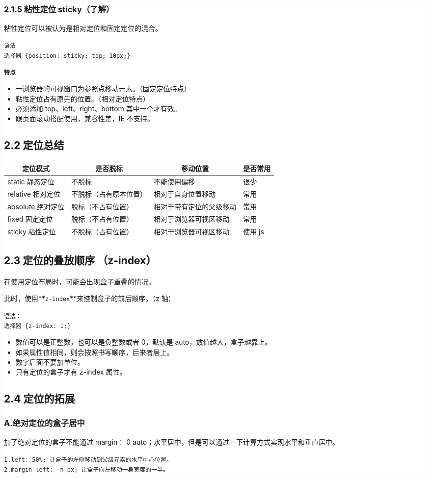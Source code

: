 ### 2.1.5 粘性定位 sticky（了解）

粘性定位可以被认为是相对定位和固定定位的混合。

```
语法
选择器 {position: sticky; top; 10px;}
```

**`特点`**

- 一浏览器的可视窗口为参照点移动元素。（固定定位特点）
- 粘性定位占有原先的位置。（相对定位特点）
- 必须添加 top、left、right、bottom 其中一个才有效。
- 跟页面滚动搭配使用，兼容性差，IE 不支持。

## 2.2 定位总结

| 定位模式          | 是否脱标               | 移动位置                 | 是否常用 |
| ----------------- | ---------------------- | ------------------------ | -------- |
| static 静态定位   | 不脱标                 | 不能使用偏移             | 很少     |
| relative 相对定位 | 不脱标（占有原本位置） | 相对于自身位置移动       | 常用     |
| absolute 绝对定位 | 脱标（不占有位置）     | 相对于带有定位的父级移动 | 常用     |
| fixed 固定定位    | 脱标（不占有位置）     | 相对于浏览器可视区移动   | 常用     |
| sticky 粘性定位   | 不脱标（占有位置）     | 相对于浏览器可视区移动   | 使用 js  |

## 2.3 定位的叠放顺序 （z-index）

在使用定位布局时，可能会出现盒子重叠的情况。

此时，使用**`z-index`**来控制盒子的前后顺序。（z 轴）

```
语法：
选择器 {z-index: 1;}
```

- 数值可以是正整数，也可以是负整数或者 0，默认是 auto，数值越大，盒子越靠上。
- 如果属性值相同，则会按照书写顺序，后来者居上。
- 数字后面不要加单位。
- 只有定位的盒子才有 z-index 属性。

## 2.4 定位的拓展

### A.绝对定位的盒子居中

加了绝对定位的盒子不能通过 margin： 0 auto；水平居中，但是可以通过一下计算方式实现水平和垂直居中。

```
1.left: 50%; 让盒子的左侧移动到父级元素的水平中心位置。
2.margin-left: -n px; 让盒子向左移动一身宽度的一半。
```
